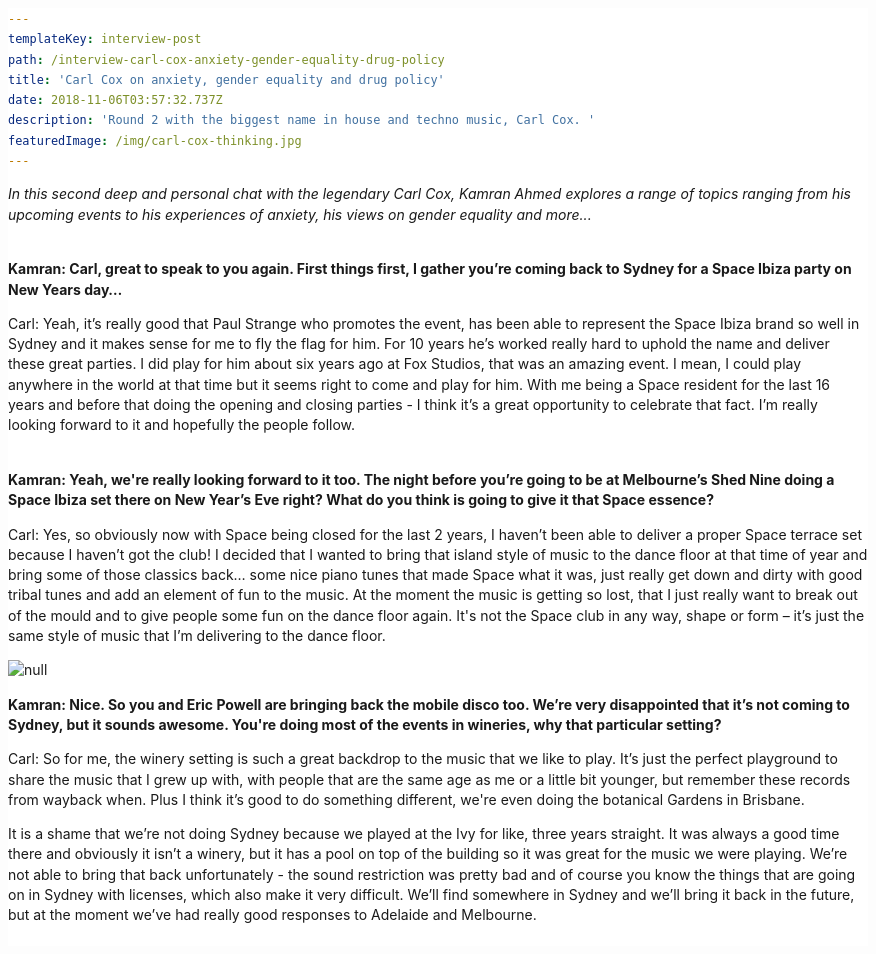 ```yaml
---
templateKey: interview-post
path: /interview-carl-cox-anxiety-gender-equality-drug-policy
title: 'Carl Cox on anxiety, gender equality and drug policy'
date: 2018-11-06T03:57:32.737Z
description: 'Round 2 with the biggest name in house and techno music, Carl Cox. '
featuredImage: /img/carl-cox-thinking.jpg
---
```

_In this second deep and personal chat with the legendary Carl Cox, Kamran Ahmed explores a range of topics ranging from his upcoming events to his experiences of anxiety, his views on gender equality and more..._
<br><br>

**Kamran: Carl, great to speak to you again. First things first, I gather you’re coming back to Sydney for a Space Ibiza party on New Years day…**

Carl: Yeah, it’s really good that Paul Strange who promotes the event, has been able to represent the Space Ibiza brand so well in Sydney and it makes sense for me to fly the flag for him. For 10 years he’s worked really hard to uphold the name and deliver these great parties. I did play for him about six years ago at Fox Studios, that was an amazing event. I mean, I could play anywhere in the world at that time but it seems right to come and play for him. With me being a Space resident for the last 16 years and before that doing the opening and closing parties - I think it’s a great opportunity to celebrate that fact. I’m really looking forward to it and hopefully the people follow.
<br><br>

**Kamran: Yeah, we're really looking forward to it too. The night before you’re going to be at Melbourne’s Shed Nine doing a Space Ibiza set there on New Year’s Eve right? What do you think is going to give it that Space essence?**

Carl: Yes, so obviously now with Space being closed for the last 2 years, I haven’t been able to deliver a proper Space terrace set because I haven’t got the club! I decided that I wanted to bring that island style of music to the dance floor at that time of year and bring some of those classics back… some nice piano tunes that made Space what it was, just really get down and dirty with good tribal tunes and add an element of fun to the music. At the moment the music is getting so lost, that I just really want to break out of the mould and to give people some fun on the dance floor again. It's not the Space club in any way, shape or form – it’s just the same style of music that I’m delivering to the dance floor.

![null](/img/carl-space-melbs2.jpg)

**Kamran: Nice. So you and Eric Powell are bringing back the mobile disco too. We’re very disappointed that it’s not coming to Sydney, but it sounds awesome. You're doing most of the events in wineries, why that particular setting?**

Carl: So for me, the winery setting is such a great backdrop to the music that we like to play. It’s just the perfect playground to share the music that I grew up with, with people that are the same age as me or a little bit younger, but remember these records from wayback when. Plus I think it’s good to do something different, we're even doing the botanical Gardens in Brisbane.

It is a shame that we’re not doing Sydney because we played at the Ivy for like, three years straight. It was always a good time there and obviously it isn’t a winery, but it has a pool on top of the building so it was great for the music we were playing. We’re not able to bring that back unfortunately - the sound restriction was pretty bad and of course you know the things that are going on in Sydney with licenses, which also make it very difficult. We’ll find somewhere in Sydney and we’ll bring it back in the future, but at the moment we’ve had really good responses to Adelaide and Melbourne.
<br><br>
